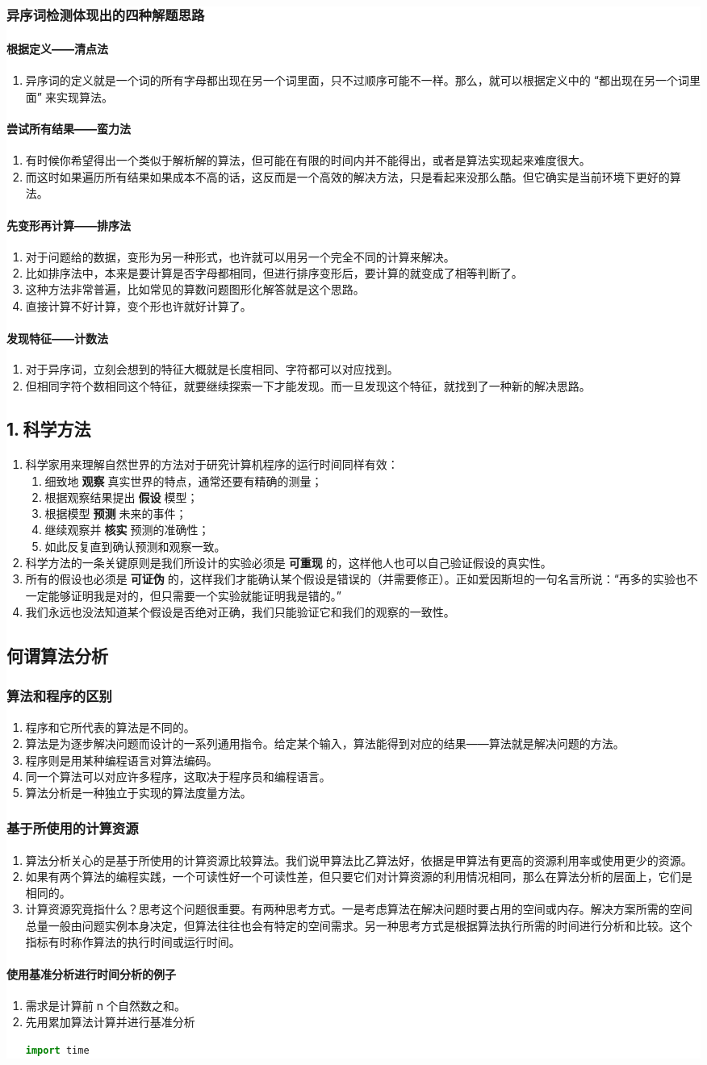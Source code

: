### 异序词检测体现出的四种解题思路
#### 根据定义——清点法
1. 异序词的定义就是一个词的所有字母都出现在另一个词里面，只不过顺序可能不一样。那么，就可以根据定义中的 “都出现在另一个词里面” 来实现算法。

#### 尝试所有结果——蛮力法
1. 有时候你希望得出一个类似于解析解的算法，但可能在有限的时间内并不能得出，或者是算法实现起来难度很大。
2. 而这时如果遍历所有结果如果成本不高的话，这反而是一个高效的解决方法，只是看起来没那么酷。但它确实是当前环境下更好的算法。

#### 先变形再计算——排序法
1. 对于问题给的数据，变形为另一种形式，也许就可以用另一个完全不同的计算来解决。
2. 比如排序法中，本来是要计算是否字母都相同，但进行排序变形后，要计算的就变成了相等判断了。
3. 这种方法非常普遍，比如常见的算数问题图形化解答就是这个思路。
4. 直接计算不好计算，变个形也许就好计算了。

#### 发现特征——计数法
1. 对于异序词，立刻会想到的特征大概就是长度相同、字符都可以对应找到。
2. 但相同字符个数相同这个特征，就要继续探索一下才能发现。而一旦发现这个特征，就找到了一种新的解决思路。


## 1. 科学方法
1. 科学家用来理解自然世界的方法对于研究计算机程序的运行时间同样有效：
    1. 细致地 **观察** 真实世界的特点，通常还要有精确的测量；
    2. 根据观察结果提出 **假设** 模型；
    3. 根据模型 **预测** 未来的事件；
    4. 继续观察并 **核实** 预测的准确性；
    5. 如此反复直到确认预测和观察一致。
2. 科学方法的一条关键原则是我们所设计的实验必须是 **可重现** 的，这样他人也可以自己验证假设的真实性。
3. 所有的假设也必须是 **可证伪** 的，这样我们才能确认某个假设是错误的（并需要修正）。正如爱因斯坦的一句名言所说：“再多的实验也不一定能够证明我是对的，但只需要一个实验就能证明我是错的。”
4. 我们永远也没法知道某个假设是否绝对正确，我们只能验证它和我们的观察的一致性。


## 何谓算法分析
### 算法和程序的区别
1. 程序和它所代表的算法是不同的。
2. 算法是为逐步解决问题而设计的一系列通用指令。给定某个输入，算法能得到对应的结果——算法就是解决问题的方法。
3. 程序则是用某种编程语言对算法编码。
4. 同一个算法可以对应许多程序，这取决于程序员和编程语言。
5. 算法分析是一种独立于实现的算法度量方法。

### 基于所使用的计算资源
1. 算法分析关心的是基于所使用的计算资源比较算法。我们说甲算法比乙算法好，依据是甲算法有更高的资源利用率或使用更少的资源。
2. 如果有两个算法的编程实践，一个可读性好一个可读性差，但只要它们对计算资源的利用情况相同，那么在算法分析的层面上，它们是相同的。
3. 计算资源究竟指什么？思考这个问题很重要。有两种思考方式。一是考虑算法在解决问题时要占用的空间或内存。解决方案所需的空间总量一般由问题实例本身决定，但算法往往也会有特定的空间需求。另一种思考方式是根据算法执行所需的时间进行分析和比较。这个指标有时称作算法的执行时间或运行时间。

#### 使用基准分析进行时间分析的例子
1. 需求是计算前 n 个自然数之和。
2. 先用累加算法计算并进行基准分析
    ```py
    import time
